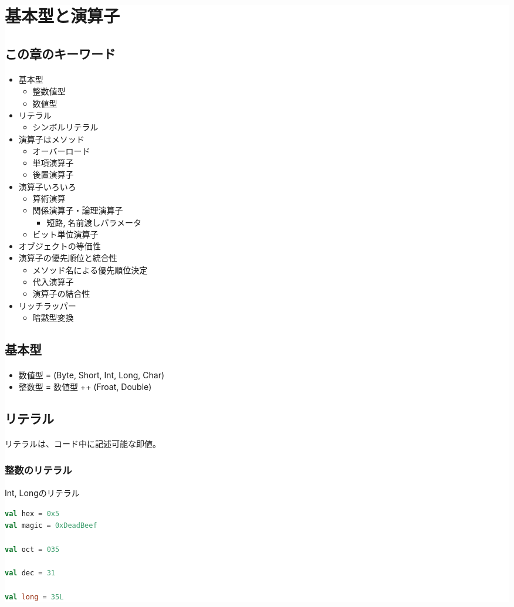 # 基本型と演算子

## この章のキーワード

- 基本型
  - 整数値型
  - 数値型
- リテラル
  - シンボルリテラル
- 演算子はメソッド
  - オーバーロード
  - 単項演算子
  - 後置演算子
- 演算子いろいろ
  - 算術演算
  - 関係演算子・論理演算子
    - 短路, 名前渡しパラメータ
  - ビット単位演算子
- オブジェクトの等価性
- 演算子の優先順位と統合性
  - メソッド名による優先順位決定
  - 代入演算子
  - 演算子の結合性
- リッチラッパー
  - 暗黙型変換



## 基本型

- 数値型 = (Byte, Short, Int, Long, Char)
- 整数型 = 数値型 ++ (Froat, Double)

## リテラル
リテラルは、コード中に記述可能な即値。

### 整数のリテラル
Int, Longのリテラル

```scala
val hex = 0x5
val magic = 0xDeadBeef

val oct = 035

val dec = 31

val long = 35L
```
